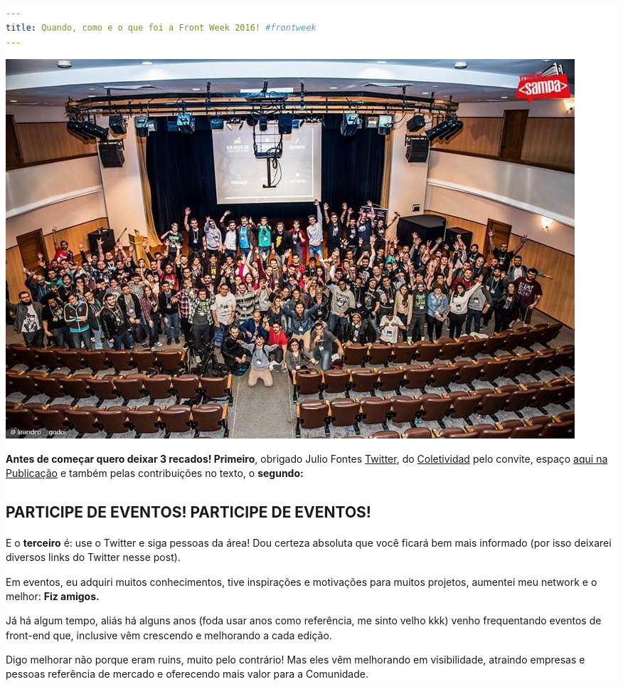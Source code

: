 ```yaml
---
title: Quando, como e o que foi a Front Week 2016! #frontweek
---
```


![Front in Sampa](/assets/img/frontweek/frontinsampafinal.jpeg)

**Antes de começar quero deixar 3 recados! Primeiro**, obrigado Julio Fontes [Twitter](https://twitter.com/coletividad), do [Coletividad](http://www.coletividad.org/) pelo convite, espaço [aqui na Publicação](https://medium.com/nossa-coletividad) e também pelas contribuições no texto, o **segundo:**

## PARTICIPE DE EVENTOS! PARTICIPE DE EVENTOS!

E o **terceiro** é: use o Twitter e siga pessoas da área! Dou certeza absoluta que você ficará bem mais informado (por isso deixarei diversos links do Twitter nesse post).

Em eventos, eu adquiri muitos conhecimentos, tive inspirações e motivações para muitos projetos, aumentei meu network e o melhor: **Fiz amigos.**

Já há algum tempo, aliás há alguns anos (foda usar anos como referência, me sinto velho kkk) venho frequentando eventos de front-end que, inclusive vêm crescendo e melhorando a cada edição.

Digo melhorar não porque eram ruins, muito pelo contrário! Mas eles vêm melhorando em visibilidade, atraindo empresas e pessoas referência de mercado e oferecendo mais valor para a Comunidade.
